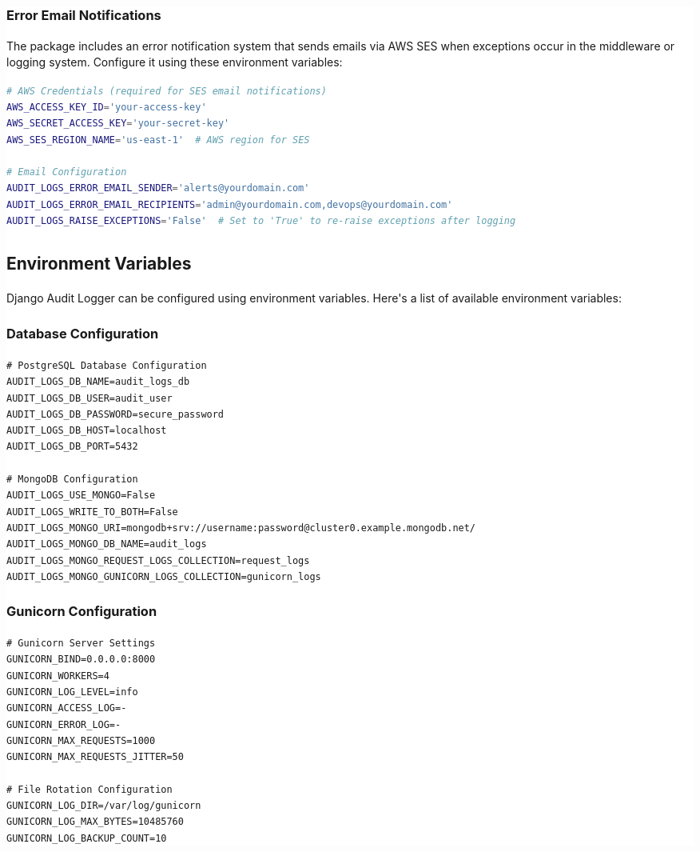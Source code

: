 ### Error Email Notifications

The package includes an error notification system that sends emails via AWS SES when exceptions occur in the middleware or logging system. Configure it using these environment variables:

```bash
# AWS Credentials (required for SES email notifications)
AWS_ACCESS_KEY_ID='your-access-key'
AWS_SECRET_ACCESS_KEY='your-secret-key'
AWS_SES_REGION_NAME='us-east-1'  # AWS region for SES

# Email Configuration
AUDIT_LOGS_ERROR_EMAIL_SENDER='alerts@yourdomain.com'
AUDIT_LOGS_ERROR_EMAIL_RECIPIENTS='admin@yourdomain.com,devops@yourdomain.com'
AUDIT_LOGS_RAISE_EXCEPTIONS='False'  # Set to 'True' to re-raise exceptions after logging
```

## Environment Variables

Django Audit Logger can be configured using environment variables. Here's a list of available environment variables:

### Database Configuration

```
# PostgreSQL Database Configuration
AUDIT_LOGS_DB_NAME=audit_logs_db
AUDIT_LOGS_DB_USER=audit_user
AUDIT_LOGS_DB_PASSWORD=secure_password
AUDIT_LOGS_DB_HOST=localhost
AUDIT_LOGS_DB_PORT=5432

# MongoDB Configuration
AUDIT_LOGS_USE_MONGO=False
AUDIT_LOGS_WRITE_TO_BOTH=False
AUDIT_LOGS_MONGO_URI=mongodb+srv://username:password@cluster0.example.mongodb.net/
AUDIT_LOGS_MONGO_DB_NAME=audit_logs
AUDIT_LOGS_MONGO_REQUEST_LOGS_COLLECTION=request_logs
AUDIT_LOGS_MONGO_GUNICORN_LOGS_COLLECTION=gunicorn_logs
```

### Gunicorn Configuration

```
# Gunicorn Server Settings
GUNICORN_BIND=0.0.0.0:8000
GUNICORN_WORKERS=4
GUNICORN_LOG_LEVEL=info
GUNICORN_ACCESS_LOG=-
GUNICORN_ERROR_LOG=-
GUNICORN_MAX_REQUESTS=1000
GUNICORN_MAX_REQUESTS_JITTER=50

# File Rotation Configuration
GUNICORN_LOG_DIR=/var/log/gunicorn
GUNICORN_LOG_MAX_BYTES=10485760
GUNICORN_LOG_BACKUP_COUNT=10
```
